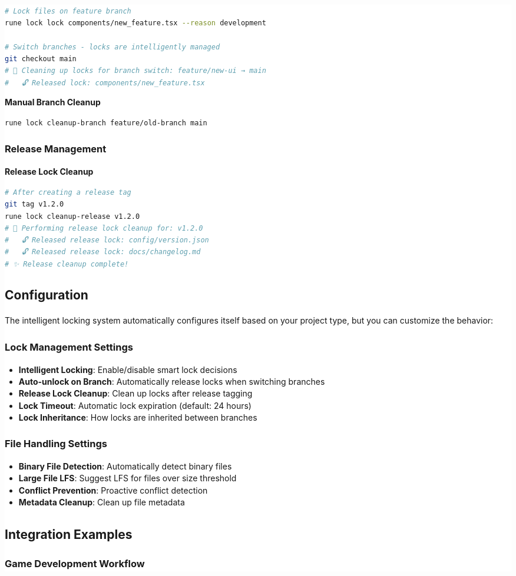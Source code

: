 ```bash
# Lock files on feature branch
rune lock lock components/new_feature.tsx --reason development

# Switch branches - locks are intelligently managed
git checkout main
# 🔄 Cleaning up locks for branch switch: feature/new-ui → main
#   🔓 Released lock: components/new_feature.tsx
```

**Manual Branch Cleanup**

```bash
rune lock cleanup-branch feature/old-branch main
```

### Release Management

**Release Lock Cleanup**

```bash
# After creating a release tag
git tag v1.2.0
rune lock cleanup-release v1.2.0
# 🚀 Performing release lock cleanup for: v1.2.0
#   🔓 Released release lock: config/version.json
#   🔓 Released release lock: docs/changelog.md
# ✨ Release cleanup complete!
```

## Configuration

The intelligent locking system automatically configures itself based on your project type, but you can customize the behavior:

### Lock Management Settings

- **Intelligent Locking**: Enable/disable smart lock decisions
- **Auto-unlock on Branch**: Automatically release locks when switching branches
- **Release Lock Cleanup**: Clean up locks after release tagging
- **Lock Timeout**: Automatic lock expiration (default: 24 hours)
- **Lock Inheritance**: How locks are inherited between branches

### File Handling Settings

- **Binary File Detection**: Automatically detect binary files
- **Large File LFS**: Suggest LFS for files over size threshold
- **Conflict Prevention**: Proactive conflict detection
- **Metadata Cleanup**: Clean up file metadata

## Integration Examples

### Game Development Workflow
